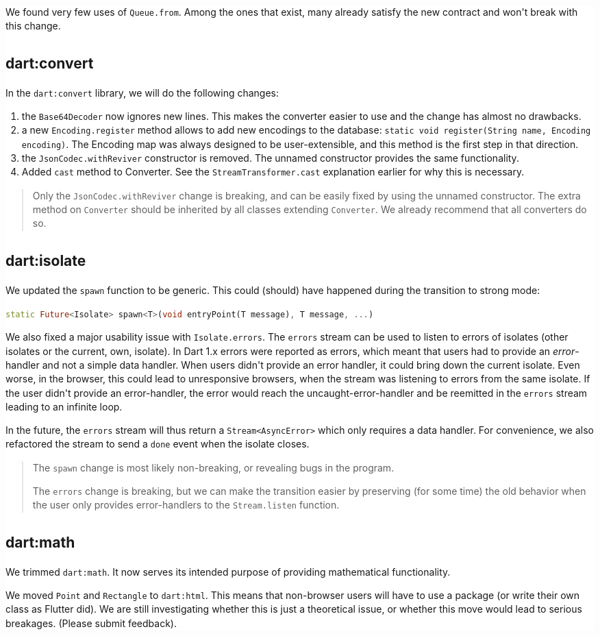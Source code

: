 We found very few uses of `Queue.from`. Among the ones that exist, many already satisfy the new contract and won't break with this change.

## dart:convert
In the `dart:convert` library, we will do the following changes:
1. the `Base64Decoder` now ignores new lines. This makes the converter easier to use and the change has almost no drawbacks.
2. a new `Encoding.register` method allows to add new encodings to the database: `static void register(String name, Encoding encoding)`.
  The Encoding map was always designed to be user-extensible, and this method is the first step in that direction.
3. the `JsonCodec.withReviver` constructor is removed. The unnamed constructor provides the same functionality.
4. Added `cast` method to Converter. See the `StreamTransformer.cast` explanation earlier for why this is necessary.

> Only the `JsonCodec.withReviver` change is breaking, and can be easily fixed by using the unnamed constructor.
> The extra method on `Converter` should be inherited by all classes extending `Converter`. We already recommend that all converters do so.

## dart:isolate
We updated the `spawn` function to be generic. This could (should) have happened during the transition to strong mode:
``` dart
static Future<Isolate> spawn<T>(void entryPoint(T message), T message, ...)
```

We also fixed a major usability issue with `Isolate.errors`. The `errors` stream can be used to listen to errors of isolates (other isolates or the current, own, isolate). In Dart 1.x errors were reported as errors, which meant that users had to provide an *error*-handler and not a simple data handler. When users didn't provide an error handler, it could bring down the current isolate. Even worse, in the browser, this could lead to unresponsive browsers, when the stream was listening to errors from the same isolate. If the user didn't provide an error-handler, the error would reach the uncaught-error-handler and be reemitted in the `errors` stream leading to an infinite loop.

In the future, the `errors` stream will thus return a `Stream<AsyncError>` which only requires a data handler. For convenience, we also refactored the stream to send a `done` event when the isolate closes.

> The `spawn` change is most likely non-breaking, or revealing bugs in the program.
>
> The `errors` change is breaking, but we can make the transition easier by preserving  (for some time) the old behavior when the user only provides error-handlers to the `Stream.listen` function.

## dart:math
We trimmed `dart:math`. It now serves its intended purpose of providing mathematical functionality.

We moved `Point` and `Rectangle` to `dart:html`. This means that non-browser users will have to use a package (or write their own class as Flutter did). We are still investigating whether this is just a theoretical issue, or whether this move would lead to serious breakages. (Please submit feedback).
